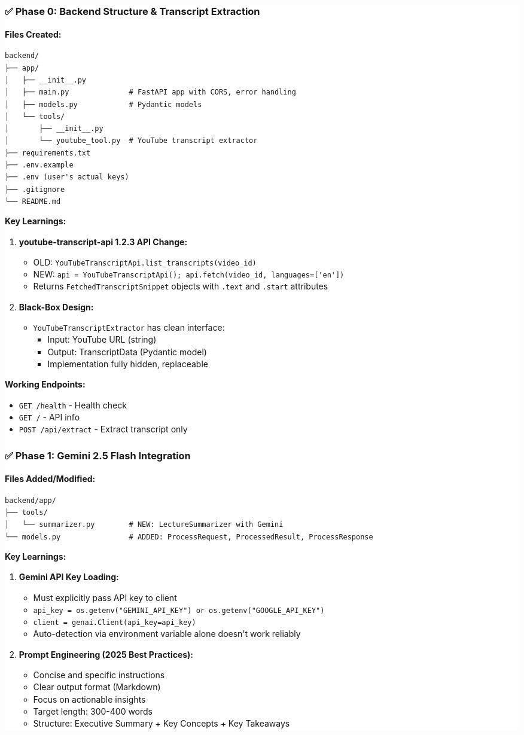 ### ✅ Phase 0: Backend Structure & Transcript Extraction
**Files Created:**
```
backend/
├── app/
│   ├── __init__.py
│   ├── main.py              # FastAPI app with CORS, error handling
│   ├── models.py            # Pydantic models
│   └── tools/
│       ├── __init__.py
│       └── youtube_tool.py  # YouTube transcript extractor
├── requirements.txt
├── .env.example
├── .env (user's actual keys)
├── .gitignore
└── README.md
```

**Key Learnings:**
1. **youtube-transcript-api 1.2.3 API Change:**
   - OLD: `YouTubeTranscriptApi.list_transcripts(video_id)`
   - NEW: `api = YouTubeTranscriptApi(); api.fetch(video_id, languages=['en'])`
   - Returns `FetchedTranscriptSnippet` objects with `.text` and `.start` attributes

2. **Black-Box Design:**
   - `YouTubeTranscriptExtractor` has clean interface:
     - Input: YouTube URL (string)
     - Output: TranscriptData (Pydantic model)
     - Implementation fully hidden, replaceable

**Working Endpoints:**
- `GET /health` - Health check
- `GET /` - API info
- `POST /api/extract` - Extract transcript only

### ✅ Phase 1: Gemini 2.5 Flash Integration
**Files Added/Modified:**
```
backend/app/
├── tools/
│   └── summarizer.py        # NEW: LectureSummarizer with Gemini
└── models.py                # ADDED: ProcessRequest, ProcessedResult, ProcessResponse
```

**Key Learnings:**
1. **Gemini API Key Loading:**
   - Must explicitly pass API key to client
   - `api_key = os.getenv("GEMINI_API_KEY") or os.getenv("GOOGLE_API_KEY")`
   - `client = genai.Client(api_key=api_key)`
   - Auto-detection via environment variable alone doesn't work reliably

2. **Prompt Engineering (2025 Best Practices):**
   - Concise and specific instructions
   - Clear output format (Markdown)
   - Focus on actionable insights
   - Target length: 300-400 words
   - Structure: Executive Summary + Key Concepts + Key Takeaways

